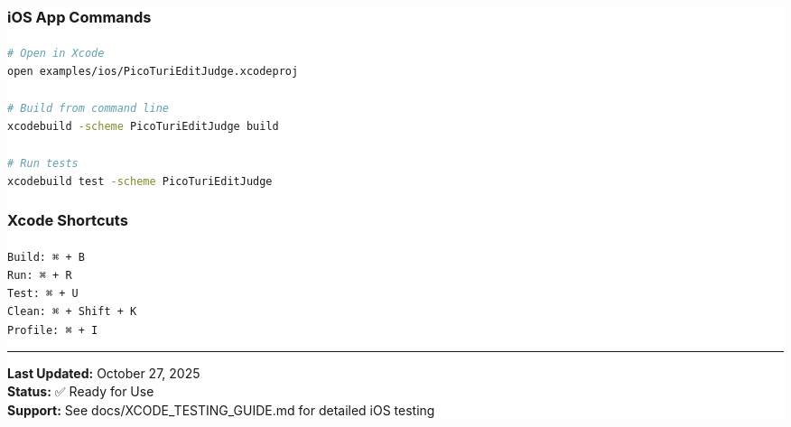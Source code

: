 ### iOS App Commands
```bash
# Open in Xcode
open examples/ios/PicoTuriEditJudge.xcodeproj

# Build from command line
xcodebuild -scheme PicoTuriEditJudge build

# Run tests
xcodebuild test -scheme PicoTuriEditJudge
```

### Xcode Shortcuts
```
Build: ⌘ + B
Run: ⌘ + R
Test: ⌘ + U
Clean: ⌘ + Shift + K
Profile: ⌘ + I
```

---

**Last Updated:** October 27, 2025  
**Status:** ✅ Ready for Use  
**Support:** See docs/XCODE_TESTING_GUIDE.md for detailed iOS testing
